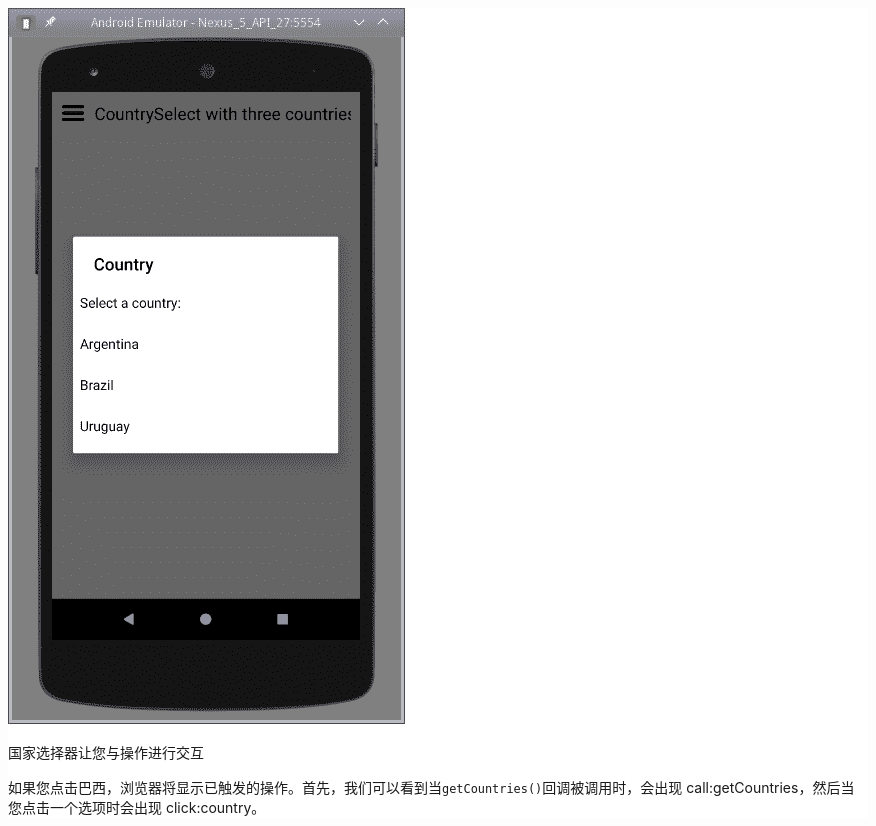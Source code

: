 ![](img/fdcfc50d-9a8a-4ae5-a6da-dd6cd39b0352.png)

国家选择器让您与操作进行交互

如果您点击巴西，浏览器将显示已触发的操作。首先，我们可以看到当`getCountries()`回调被调用时，会出现 call:getCountries，然后当您点击一个选项时会出现 click:country。
